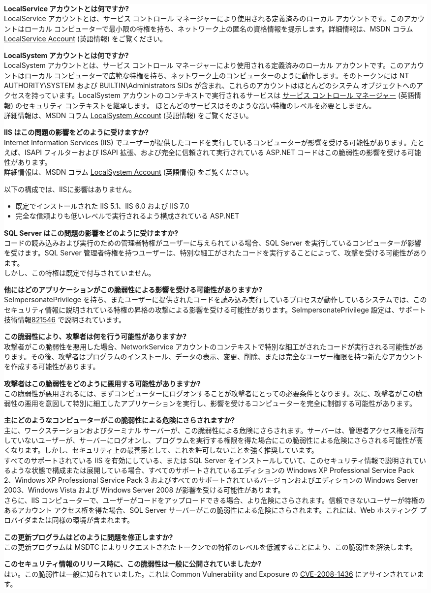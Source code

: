 **LocalService アカウントとは何ですか?**  
LocalService アカウントとは、サービス コントロール マネージャーにより使用される定義済みのローカル アカウントです。このアカウントはローカル コンピューターで最小限の特権を持ち、ネットワーク上の匿名の資格情報を提示します。詳細情報は、MSDN コラム [LocalService Account](https://msdn.microsoft.com/library/ms684188(vs.85).aspx) (英語情報) をご覧ください。
  
**LocalSystem アカウントとは何ですか?**  
LocalSystem アカウントとは、サービス コントロール マネージャーにより使用される定義済みのローカル アカウントです。このアカウントはローカル コンピューターで広範な特権を持ち、ネットワーク上のコンピューターのように動作します。そのトークンには NT AUTHORITY\\SYSTEM および BUILTIN\\Administrators SIDs が含まれ、これらのアカウントはほとんどのシステム オブジェクトへのアクセスを持っています。LocalSystem アカウントのコンテキストで実行されるサービスは [サービス コントロール マネージャー](https://msdn.microsoft.com/library/ms685150(vs.85).aspx) (英語情報) のセキュリティ コンテキストを継承します。 ほとんどのサービスはそのような高い特権のレベルを必要としません。  
詳細情報は、MSDN コラム [LocalSystem Account](https://msdn.microsoft.com/library/ms684190.aspx) (英語情報) をご覧ください。
  
**IIS はこの問題の影響をどのように受けますか?**  
Internet Information Services (IIS) でユーザーが提供したコードを実行しているコンピューターが影響を受ける可能性があります。たとえば、ISAPI フィルターおよび ISAPI 拡張、および完全に信頼されて実行されている ASP.NET コードはこの脆弱性の影響を受ける可能性があります。  
詳細情報は、MSDN コラム [LocalSystem Account](https://msdn.microsoft.com/library/ms684190.aspx) (英語情報) をご覧ください。
  
以下の構成では、IISに影響はありません。
  
-   既定でインストールされた IIS 5.1、IIS 6.0 および IIS 7.0  
-   完全な信頼よりも低いレベルで実行されるよう構成されている ASP.NET
  
**SQL Server はこの問題の影響をどのように受けますか?**  
コードの読み込みおよび実行のための管理者特権がユーザーに与えられている場合、SQL Server を実行しているコンピューターが影響を受けます。SQL Server 管理者特権を持つユーザーは、特別な細工がされたコードを実行することによって、攻撃を受ける可能性があります。  
しかし、この特権は既定で付与されていません。
  
**他にはどのアプリケーションがこの脆弱性による影響を受ける可能性がありますか?**  
SeImpersonatePrivilege を持ち、またユーザーに提供されたコードを読み込み実行しているプロセスが動作しているシステムでは、このセキュリティ情報に説明されている特権の昇格の攻撃による影響を受ける可能性があります。SeImpersonatePrivilege 設定は、サポート技術情報[821546](https://support.microsoft.com/kb/821546) で説明されています。
  
**この脆弱性により、攻撃者は何を行う可能性がありますか?**  
攻撃者がこの脆弱性を悪用した場合、NetworkService アカウントのコンテキストで特別な細工がされたコードが実行される可能性があります。その後、攻撃者はプログラムのインストール、データの表示、変更、削除、または完全なユーザー権限を持つ新たなアカウントを作成する可能性があります。
  
**攻撃者はこの脆弱性をどのように悪用する可能性がありますか?**  
この脆弱性が悪用されるには、まずコンピューターにログオンすることが攻撃者にとっての必要条件となります。次に、攻撃者がこの脆弱性の悪用を意図して特別に細工したアプリケーションを実行し、影響を受けるコンピューターを完全に制御する可能性があります。
  
**主にどのようなコンピューターがこの脆弱性による危険にさらされますか?**  
主に、ワークステーションおよびターミナル サーバーが、この脆弱性による危険にさらされます。サーバーは、管理者アクセス権を所有していないユーザーが、サーバーにログオンし、プログラムを実行する権限を得た場合にこの脆弱性による危険にさらされる可能性が高くなります。しかし、セキュリティ上の最善策として、これを許可しないことを強く推奨しています。  
すべてのサポートされている IIS を有効にしている、または SQL Server をインストールしていて、このセキュリティ情報で説明されているような状態で構成または展開している場合、すべてのサポートされているエディションの Windows XP Professional Service Pack 2、Windows XP Professional Service Pack 3 およびすべてのサポートされているバージョンおよびエディションの Windows Server 2003、Windows Vista および Windows Server 2008 が影響を受ける可能性があります。  
さらに、IIS コンピューターで、ユーザーがコードをアップロードできる場合、より危険にさらされます。信頼できないユーザーが特権のあるアカウント アクセス権を得た場合、SQL Server サーバーがこの脆弱性による危険にさらされます。これには、Web ホスティング プロバイダまたは同様の環境が含まれます。
  
**この更新プログラムはどのように問題を修正しますか?**  
この更新プログラムは MSDTC によりリクエストされたトークンでの特権のレベルを低減することにより、この脆弱性を解決します。
  
**このセキュリティ情報のリリース時に、この脆弱性は一般に公開されていましたか?**  
はい。この脆弱性は一般に知られていました。これは Common Vulnerability and Exposure の [CVE-2008-1436](https://cve.mitre.org/cgi-bin/cvename.cgi?name=cve-2008-1436) にアサインされています。
  